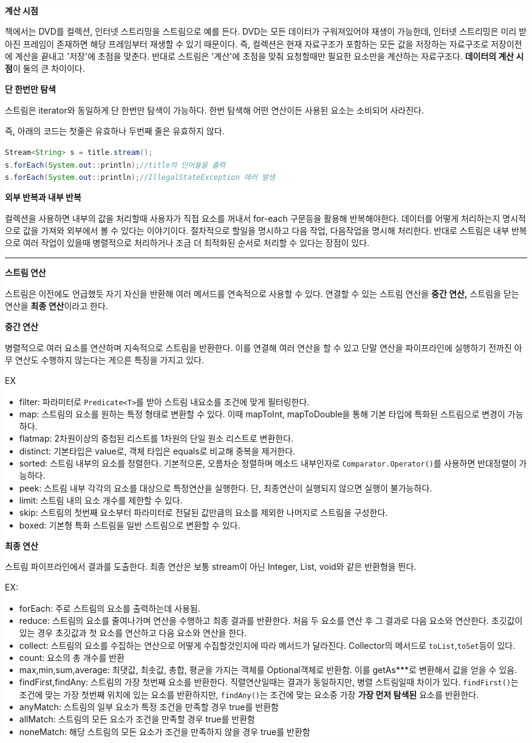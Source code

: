**계산 시점**

책에서는 DVD를 컬렉션, 인터넷 스트리밍을 스트림으로 예를 든다. DVD는 모든 데이터가 구워져있어야 재생이 가능한데, 인터넷 스트리밍은 미리 받아진 프레임이 존재하면 해당 프레임부터 재생할 수 있기 때문이다. 즉, 컬렉션은 현재 자료구조가 포함하는 모든 값을 저장하는 자료구조로 저장이전에 계산을 끝내고 '저장'에 초점을 맞춘다. 반대로 스트림은 '계산'에 초점을 맞춰 요청할때만 필요한 요소만을 계산하는 자료구조다. **데이터의 계산 시점**이 둘의 큰 차이이다.

**단 한번만 탐색**

스트림은 iterator와 동일하게 단 한번만 탐색이 가능하다. 한번 탐색해 어떤 연산이든 사용된 요소는 소비되어 사라진다.

즉, 아래의 코드는 첫줄은 유효하나 두번째 줄은 유효하지 않다.

```java
Stream<String> s = title.stream();
s.forEach(System.out::println);//title의 단어들을 출력
s.forEach(System.out::println);//IllegalStateException 에러 발생
```

**외부 반복과 내부 반복**

컬렉션을 사용하면 내부의 값을 처리할때 사용자가 직접 요소를 꺼내서 for-each 구문등을 활용해 반복해야한다. 데이터를 어떻게 처리하는지 명시적으로 값을 가져와 외부에서 볼 수 있다는 이야기이다. 절차적으로 할일을 명시하고 다음 작업, 다음작업을 명시해 처리한다. 반대로 스트림은 내부 반복으로 여러 작업이 있을때 병렬적으로 처리하거나 조금 더 최적화된 순서로 처리할 수 있다는 장점이 있다.

---

**스트림 연산**

스트림은 이전에도 언급했듯 자기 자신을 반환해 여러 메서드를 연속적으로 사용할 수 있다. 연결할 수 있는 스트림 연산을 **중간 연산,** 스트림을 닫는 연산을 **최종 연산**이라고 한다.

**중간 연산**

병렬적으로 여러 요소를 연산하며 지속적으로 스트림을 반환한다. 이를 연결해 여러 연산을 할 수 있고 단말 연산을 파이프라인에 실행하기 전까진 아무 연산도 수행하지 않는다는 게으른 특징을 가지고 있다.

EX
- filter: 파라미터로 `Predicate<T>`를 받아 스트림 내요소를 조건에 맞게 필터링한다.
- map: 스트림의 요소를 원하는 특정 형태로 변환할 수 있다. 이때 mapToInt, mapToDouble을 통해 기본 타입에 특화된 스트림으로 변경이 가능하다.
- flatmap: 2차원이상의 중첩된 리스트를 1차원의 단일 원소 리스트로 변환한다.
- distinct: 기본타입은 value로, 객체 타입은 equals로 비교해 중복을 제거한다.
- sorted: 스트림 내부의 요소를 정렬한다. 기본적으론, 오름차순 정렬하며 메소드 내부인자로 `Comparator.Operator()`를 사용하면 반대정렬이 가능하다.
- peek: 스트림 내부 각각의 요소를 대상으로 특정연산을 실행한다. 단, 최종연산이 실행되지 않으면 실행이 불가능하다.
- limit: 스트림 내의 요소 개수를 제한할 수 있다.
- skip: 스트림의 첫번째 요소부터 파라미터로 전달된 값만큼의 요소를 제외한 나머지로 스트림을 구성한다.
- boxed: 기본형 특화 스트림을 일반 스트림으로 변환할 수 있다.



**최종 연산**

스트림 파이프라인에서 결과를 도출한다. 최종 연산은 보통 stream이 아닌 Integer, List, void와 같은 반환형을 띈다.

EX:
- forEach: 주로 스트림의 요소를 출력하는데 사용됨.
- reduce: 스트림의 요소를 줄여나가며 연산을 수행하고 최종 결과를 반환한다. 처음 두 요소를 연산 후 그 결과로 다음 요소와 연산한다. 초깃값이 있는 경우 초깃값과 첫 요소를 연산하고 다음 요소와 연산을 한다.
- collect: 스트림의 요소를 수집하는 연산으로 어떻게 수집할것인지에 따라 메서드가 달라진다. Collector의 메서드로 `toList`,`toSet`등이 있다.
- count: 요소의 총 개수를 반환
- max,min,sum,average: 최댓값, 최솟값, 총합, 평균을 가지는 객체를 Optional객체로 반환함. 이를 getAs***로 변환해서 값을 얻을 수 있음.
- findFirst,findAny: 스트림의 가장 첫번째 요소를 반환한다. 직렬연산일때는 결과가 동일하지만, 병렬 스트림일때 차이가 있다. `findFirst()`는 조건에 맞는 가장 첫번째 위치에 있는 요소를 반환하지만, `findAny()`는 조건에 맞는 요소중 가장 **가장 먼저 탐색된** 요소를 반환한다.
- anyMatch: 스트림의 일부 요소가 특정 조건을 만족할 경우 true를 반환함
- allMatch: 스트림의 모든 요소가 조건을 만족할 경우 true를 반환함
- noneMatch: 해당 스트림의 모든 요소가 조건을 만족하지 않을 경우 true를 반환함